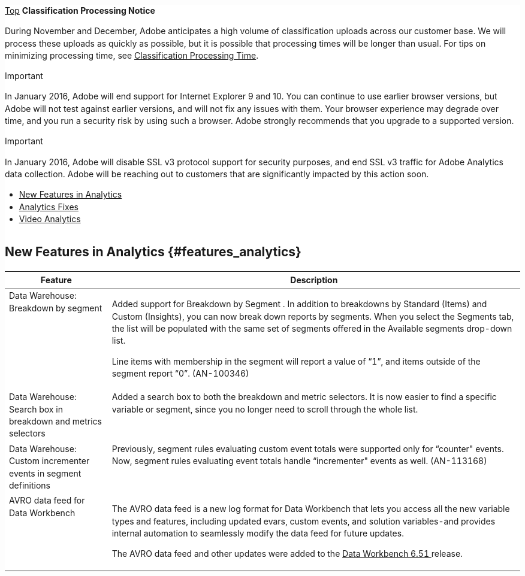 [Top](11122015.md#marketingcloud) 
**Classification Processing Notice** 

During November and December, Adobe anticipates a high volume of classification uploads across our customer base. We will process these uploads as quickly as possible, but it is possible that processing times will be longer than usual. For tips on minimizing processing time, see [Classification Processing Time](https://helpx.adobe.com/analytics/kb/saint-processing-time.html). 

>[!IMPORTANT]
>
>In January 2016, Adobe will end support for Internet Explorer 9 and 10. You can continue to use earlier browser versions, but Adobe will not test against earlier versions, and will not fix any issues with them. Your browser experience may degrade over time, and you run a security risk by using such a browser. Adobe strongly recommends that you upgrade to a supported version.


>[!IMPORTANT]
>
>In January 2016, Adobe will disable SSL v3 protocol support for security purposes, and end SSL v3 traffic for Adobe Analytics data collection. Adobe will be reaching out to customers that are significantly impacted by this action soon.


* [New Features in Analytics](11122015.md#features_analytics)
* [Analytics Fixes](11122015.md#analyticsfixes)
* [Video Analytics](../../c_legacy_releases/2015/11052015.md#videoanalytics)

## New Features in Analytics {#features_analytics}


<table id="table_91D1FD20C4C1411292252364328677AF"> 
 <thead> 
  <tr> 
   <th colname="col1" class="entry"> Feature </th> 
   <th colname="col2" class="entry"> Description </th> 
  </tr> 
 </thead>
 <tbody> 
  <tr> 
   <td colname="col1"> Data Warehouse: Breakdown by segment </td> 
   <td colname="col2"> <p>Added support for <span class="term"> Breakdown by Segment </span>. In addition to breakdowns by Standard (Items) and Custom (Insights), you can now break down reports by segments. When you select the Segments tab, the list will be populated with the same set of segments offered in the Available segments drop-down list. </p> <p>Line items with membership in the segment will report a value of “1”, and items outside of the segment report “0”. (AN-100346) </p> </td> 
  </tr> 
  <tr> 
   <td colname="col1"> Data Warehouse: Search box in breakdown and metrics selectors </td> 
   <td colname="col2"> Added a search box to both the breakdown and metric selectors. It is now easier to find a specific variable or segment, since you no longer need to scroll through the whole list. </td> 
  </tr> 
  <tr> 
   <td colname="col1"> Data Warehouse: Custom incrementer events in segment definitions </td> 
   <td colname="col2"> Previously, segment rules evaluating custom event totals were supported only for “counter" events. Now, segment rules evaluating event totals handle “incrementer" events as well. (AN-113168) </td> 
  </tr> 
  <tr> 
   <td colname="col1"> AVRO data feed for Data Workbench </td> 
   <td colname="col2"> <p>The AVRO data feed is a new log format for Data Workbench that lets you access all the new variable types and features, including updated evars, custom events, and solution variables-and provides internal automation to seamlessly modify the data feed for future updates. </p> <p>The AVRO data feed and other updates were added to the <a href="https://marketing.adobe.com/resources/help/en_US/insight/whatsnew/?f=c_6_51" format="https" scope="external"> Data Workbench 6.51 </a> release. </p> </td> 